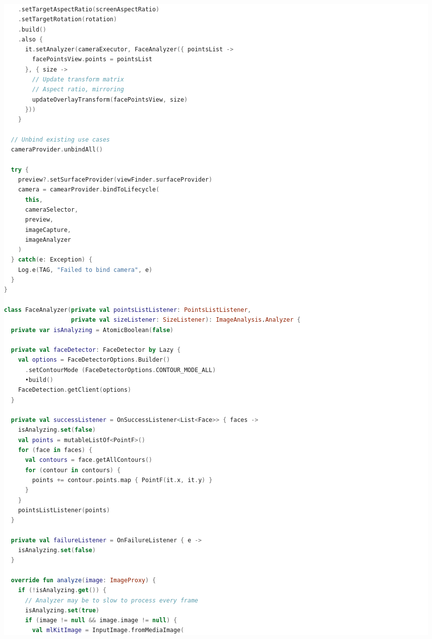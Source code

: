```kotlin
    .setTargetAspectRatio(screenAspectRatio)
    .setTargetRotation(rotation)
    .build()
    .also {
      it.setAnalyzer(cameraExecutor, FaceAnalyzer({ pointsList ->
        facePointsView.points = pointsList
      }, { size ->
        // Update transform matrix
        // Aspect ratio, mirroring
        updateOverlayTransform(facePointsView, size)
      }))
    }

  // Unbind existing use cases
  cameraProvider.unbindAll()

  try {
    preview?.setSurfaceProvider(viewFinder.surfaceProvider)
    camera = camearProvider.bindToLifecycle(
      this,
      cameraSelector,
      preview,
      imageCapture,
      imageAnalyzer
    )
  } catch(e: Exception) {
    Log.e(TAG, "Failed to bind camera", e)
  }
}

class FaceAnalyzer(private val pointsListListener: PointsListListener,
                   private val sizeListener: SizeListener): ImageAnalysis.Analyzer {
  private var isAnalyzing = AtomicBoolean(false)

  private val faceDetector: FaceDetector by Lazy {
    val options = FaceDetectorOptions.Builder()
      .setContourMode (FaceDetectorOptions.CONTOUR_MODE_ALL)
      •build()
    FaceDetection.getClient(options)
  }

  private val successListener = OnSuccessListener<List<Face>> { faces ->
    isAnalyzing.set(false)
    val points = mutableListOf<PointF>()
    for (face in faces) {
      val contours = face.getAllContours()
      for (contour in contours) {
        points += contour.points.map { PointF(it.x, it.y) }
      }
    }
    pointsListListener(points)
  }

  private val failureListener = OnFailureListener { e ->
    isAnalyzing.set(false)
  }

  override fun analyze(image: ImageProxy) {
    if (!isAnalyzing.get()) {
      // Analyzer may be to slow to process every frame
      isAnalyzing.set(true)
      if (image != null && image.image != null) {
        val mlKitImage = InputImage.fromMediaImage(
```